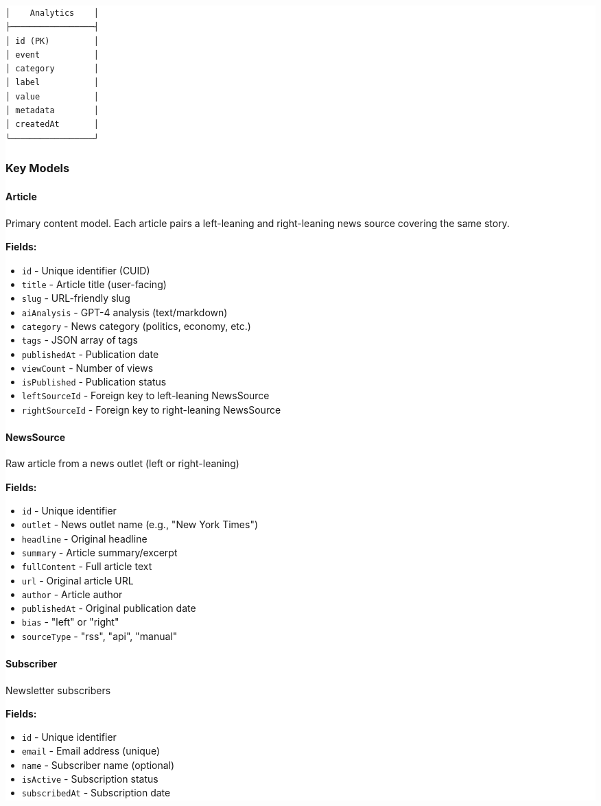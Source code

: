 ```
│    Analytics    │
├─────────────────┤
│ id (PK)         │
│ event           │
│ category        │
│ label           │
│ value           │
│ metadata        │
│ createdAt       │
└─────────────────┘
```

### Key Models

#### Article
Primary content model. Each article pairs a left-leaning and right-leaning news source covering the same story.

**Fields:**
- `id` - Unique identifier (CUID)
- `title` - Article title (user-facing)
- `slug` - URL-friendly slug
- `aiAnalysis` - GPT-4 analysis (text/markdown)
- `category` - News category (politics, economy, etc.)
- `tags` - JSON array of tags
- `publishedAt` - Publication date
- `viewCount` - Number of views
- `isPublished` - Publication status
- `leftSourceId` - Foreign key to left-leaning NewsSource
- `rightSourceId` - Foreign key to right-leaning NewsSource

#### NewsSource
Raw article from a news outlet (left or right-leaning)

**Fields:**
- `id` - Unique identifier
- `outlet` - News outlet name (e.g., "New York Times")
- `headline` - Original headline
- `summary` - Article summary/excerpt
- `fullContent` - Full article text
- `url` - Original article URL
- `author` - Article author
- `publishedAt` - Original publication date
- `bias` - "left" or "right"
- `sourceType` - "rss", "api", "manual"

#### Subscriber
Newsletter subscribers

**Fields:**
- `id` - Unique identifier
- `email` - Email address (unique)
- `name` - Subscriber name (optional)
- `isActive` - Subscription status
- `subscribedAt` - Subscription date
